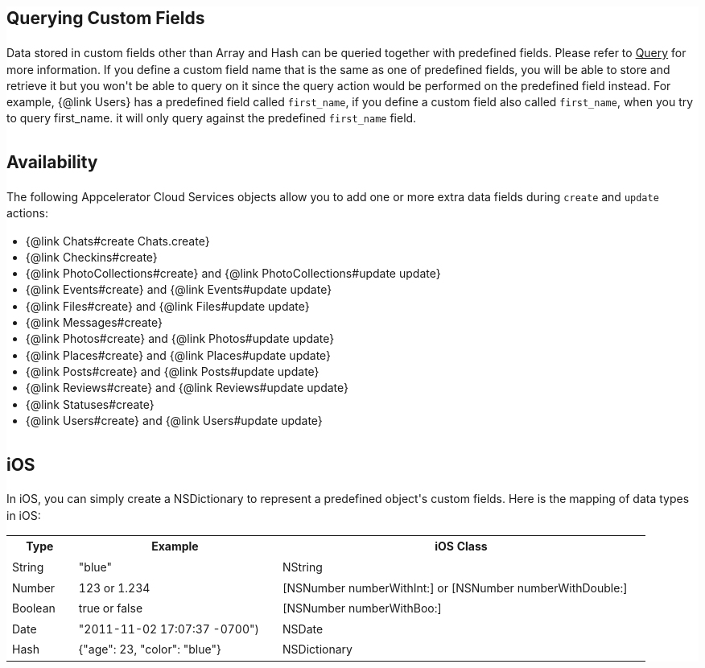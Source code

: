 
##  Querying Custom Fields

Data stored in custom fields other than Array and Hash can be queried together
with predefined fields. Please refer to [Query](#!/guide/search_query-section-query-overview) 
for more information. If you define a
custom field name that is the same as one of predefined fields, you will be
able to store and retrieve it but you won't be able to query on it since the
query action would be performed on the predefined field instead. For example,
{@link Users} has a predefined field called `first_name`,
if you define a custom field also called `first_name`, when you try to query
first_name. it will only query against the predefined `first_name` field.

##  Availability

The following Appcelerator Cloud Services objects allow you to add one or more
extra data fields during `create` and `update` actions:

  * {@link Chats#create Chats.create}
  * {@link Checkins#create}
  * {@link PhotoCollections#create} and {@link PhotoCollections#update update}
  * {@link Events#create} and {@link Events#update update}
  * {@link Files#create} and {@link Files#update update}
  * {@link Messages#create}
  * {@link Photos#create} and {@link Photos#update update}
  * {@link Places#create} and {@link Places#update update} 
  * {@link Posts#create} and {@link Posts#update update}
  * {@link Reviews#create} and {@link Reviews#update update}
  * {@link Statuses#create}
  * {@link Users#create} and {@link Users#update update}

##  iOS

In iOS, you can simply create a NSDictionary to represent a predefined
object's custom fields. Here is the mapping of data types in iOS:

<table class="doc-table">
    <tr><th>Type</th><th>Example</th><th>iOS Class</th>
    <tr>
      <td>String&nbsp;&nbsp;&nbsp;&nbsp;</td>
      <td>"blue"&nbsp;&nbsp;&nbsp;&nbsp;</td>
      <td>NString</td>
    </tr>
    <tr>
      <td>Number&nbsp;&nbsp;&nbsp;&nbsp;</td>
      <td>123 or 1.234</td>
      <td>[NSNumber numberWithInt:] or [NSNumber numberWithDouble:]&nbsp;&nbsp;&nbsp;&nbsp;</td>
    </tr>
    <tr>
      <td>Boolean&nbsp;&nbsp;&nbsp;&nbsp;</td>
      <td>true or false</td>
      <td>[NSNumber numberWithBoo:]&nbsp;&nbsp;&nbsp;&nbsp;</td>
    </tr>
    <tr>
      <td>Date&nbsp;&nbsp;&nbsp;&nbsp;</td>
      <td>"2011-11-02 17:07:37 -0700")&nbsp;&nbsp;&nbsp;&nbsp;</td>
      <td>NSDate</td>
    </tr>
    <tr>
      <td>Hash&nbsp;&nbsp;&nbsp;&nbsp;</td>
      <td>{"age": 23, "color": "blue"}&nbsp;&nbsp;&nbsp;&nbsp;</td>
      <td>NSDictionary</td>
    </tr>
    <tr>